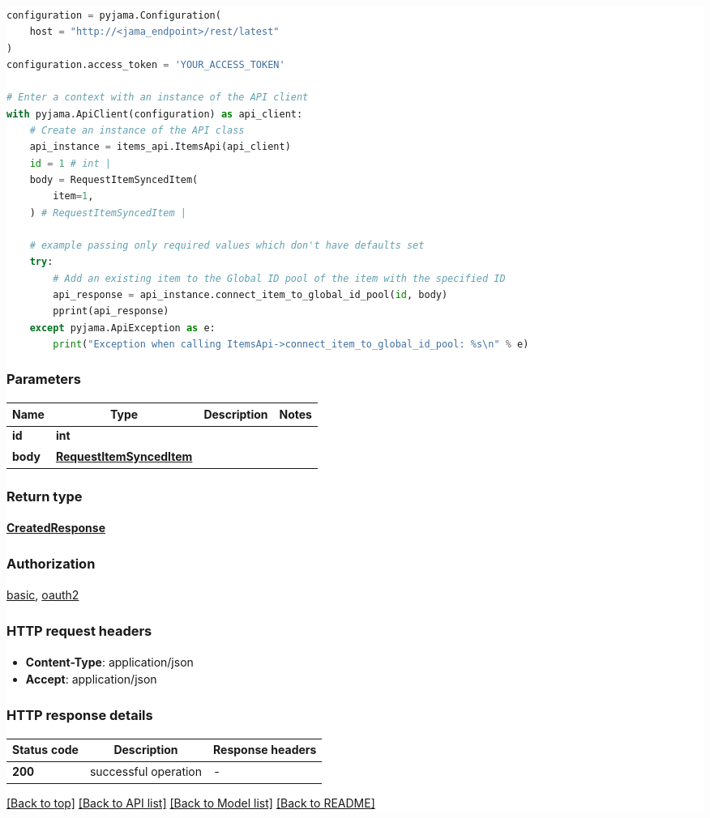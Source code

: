 ```python
configuration = pyjama.Configuration(
    host = "http://<jama_endpoint>/rest/latest"
)
configuration.access_token = 'YOUR_ACCESS_TOKEN'

# Enter a context with an instance of the API client
with pyjama.ApiClient(configuration) as api_client:
    # Create an instance of the API class
    api_instance = items_api.ItemsApi(api_client)
    id = 1 # int | 
    body = RequestItemSyncedItem(
        item=1,
    ) # RequestItemSyncedItem | 

    # example passing only required values which don't have defaults set
    try:
        # Add an existing item to the Global ID pool of the item with the specified ID
        api_response = api_instance.connect_item_to_global_id_pool(id, body)
        pprint(api_response)
    except pyjama.ApiException as e:
        print("Exception when calling ItemsApi->connect_item_to_global_id_pool: %s\n" % e)
```


### Parameters

Name | Type | Description  | Notes
------------- | ------------- | ------------- | -------------
 **id** | **int**|  |
 **body** | [**RequestItemSyncedItem**](RequestItemSyncedItem.md)|  |

### Return type

[**CreatedResponse**](CreatedResponse.md)

### Authorization

[basic](../README.md#basic), [oauth2](../README.md#oauth2)

### HTTP request headers

 - **Content-Type**: application/json
 - **Accept**: application/json


### HTTP response details

| Status code | Description | Response headers |
|-------------|-------------|------------------|
**200** | successful operation |  -  |

[[Back to top]](#) [[Back to API list]](../README.md#documentation-for-api-endpoints) [[Back to Model list]](../README.md#documentation-for-models) [[Back to README]](../README.md)

